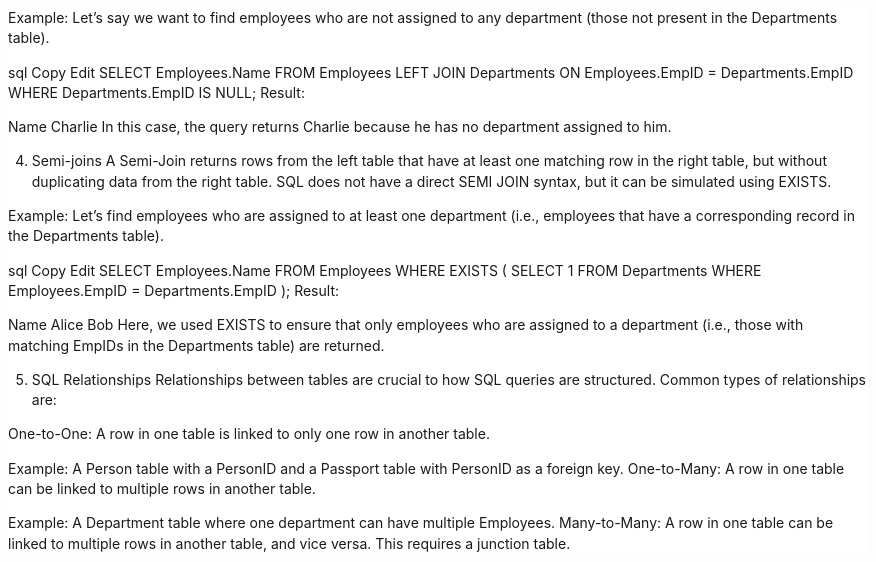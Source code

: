 Example: Let’s say we want to find employees who are not assigned to any department (those not present in the Departments table).

sql
Copy
Edit
SELECT Employees.Name
FROM Employees
LEFT JOIN Departments
ON Employees.EmpID = Departments.EmpID
WHERE Departments.EmpID IS NULL;
Result:

Name
Charlie
In this case, the query returns Charlie because he has no department assigned to him.

4. Semi-joins
A Semi-Join returns rows from the left table that have at least one matching row in the right table, but without duplicating data from the right table. SQL does not have a direct SEMI JOIN syntax, but it can be simulated using EXISTS.

Example: Let’s find employees who are assigned to at least one department (i.e., employees that have a corresponding record in the Departments table).

sql
Copy
Edit
SELECT Employees.Name
FROM Employees
WHERE EXISTS (
    SELECT 1
    FROM Departments
    WHERE Employees.EmpID = Departments.EmpID
);
Result:

Name
Alice
Bob
Here, we used EXISTS to ensure that only employees who are assigned to a department (i.e., those with matching EmpIDs in the Departments table) are returned.

5. SQL Relationships
Relationships between tables are crucial to how SQL queries are structured. Common types of relationships are:

One-to-One: A row in one table is linked to only one row in another table.

Example: A Person table with a PersonID and a Passport table with PersonID as a foreign key.
One-to-Many: A row in one table can be linked to multiple rows in another table.

Example: A Department table where one department can have multiple Employees.
Many-to-Many: A row in one table can be linked to multiple rows in another table, and vice versa. This requires a junction table.
